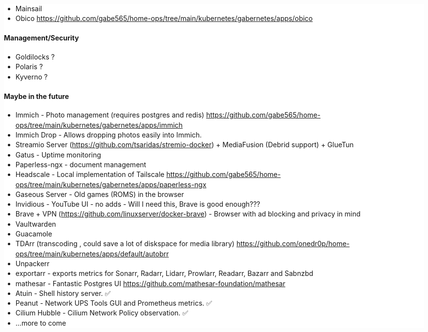 - Mainsail
- Obico
  https://github.com/gabe565/home-ops/tree/main/kubernetes/gabernetes/apps/obico

#### Management/Security

- Goldilocks ?
- Polaris ?
- Kyverno ?

#### Maybe in the future

- Immich - Photo management (requires postgres and redis)
  https://github.com/gabe565/home-ops/tree/main/kubernetes/gabernetes/apps/immich
- Immich Drop - Allows dropping photos easily into Immich.
- Streamio Server (https://github.com/tsaridas/stremio-docker) + MediaFusion (Debrid support) + GlueTun
- Gatus - Uptime monitoring
- Paperless-ngx - document management
- Headscale - Local implementation of Tailscale
  https://github.com/gabe565/home-ops/tree/main/kubernetes/gabernetes/apps/paperless-ngx
- Gaseous Server - Old games (ROMS) in the browser
- Invidious - YouTube UI - no adds - Will I need this, Brave is good enough???
- Brave + VPN (https://github.com/linuxserver/docker-brave) - Browser with ad blocking and privacy in mind
- Vaultwarden
- Guacamole
- TDArr (transcoding , could save a lot of diskspace for media library)
  https://github.com/onedr0p/home-ops/tree/main/kubernetes/apps/default/autobrr
- Unpackerr
- exportarr - exports metrics for Sonarr, Radarr, Lidarr, Prowlarr, Readarr, Bazarr and Sabnzbd
- mathesar - Fantastic Postgres UI
  https://github.com/mathesar-foundation/mathesar
- Atuin - Shell history server. ✅
- Peanut - Network UPS Tools GUI and Prometheus metrics. ✅
- Cilium Hubble - Cilium Network Policy observation. ✅
- ...more to come
